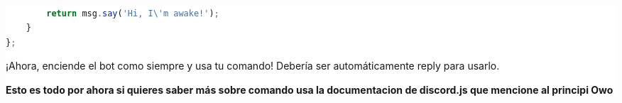 ```js
        return msg.say('Hi, I\'m awake!');
    }
};
``` 

¡Ahora, enciende el bot como siempre y usa tu comando! Debería ser automáticamente <prefix> reply para usarlo.

**Esto es todo por ahora si quieres saber más sobre comando usa la documentacion de discord.js que mencione al principi Owo**
